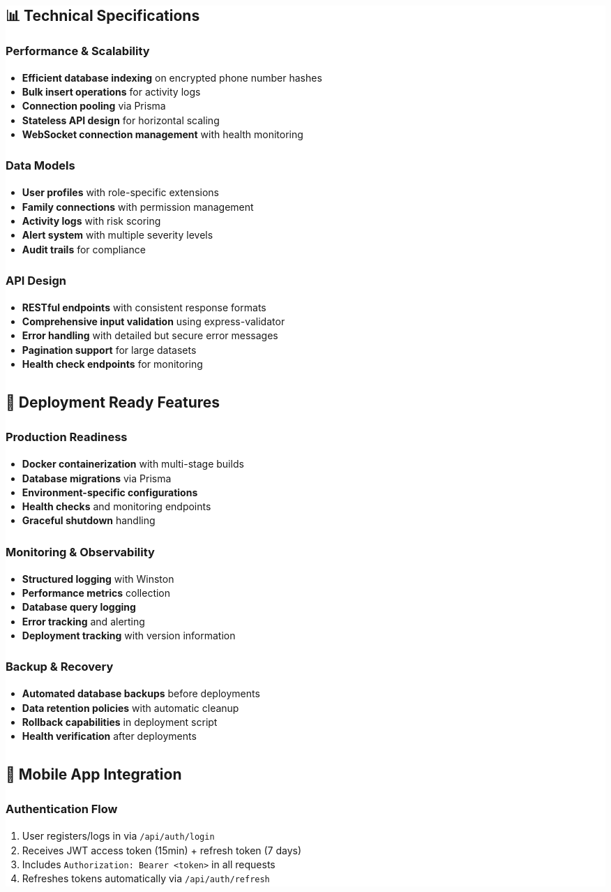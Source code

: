 ## 📊 Technical Specifications

### Performance & Scalability
- **Efficient database indexing** on encrypted phone number hashes
- **Bulk insert operations** for activity logs
- **Connection pooling** via Prisma
- **Stateless API design** for horizontal scaling
- **WebSocket connection management** with health monitoring

### Data Models
- **User profiles** with role-specific extensions
- **Family connections** with permission management
- **Activity logs** with risk scoring
- **Alert system** with multiple severity levels
- **Audit trails** for compliance

### API Design
- **RESTful endpoints** with consistent response formats
- **Comprehensive input validation** using express-validator
- **Error handling** with detailed but secure error messages
- **Pagination support** for large datasets
- **Health check endpoints** for monitoring

## 🚀 Deployment Ready Features

### Production Readiness
- **Docker containerization** with multi-stage builds
- **Database migrations** via Prisma
- **Environment-specific configurations**
- **Health checks** and monitoring endpoints
- **Graceful shutdown** handling

### Monitoring & Observability
- **Structured logging** with Winston
- **Performance metrics** collection
- **Database query logging**
- **Error tracking** and alerting
- **Deployment tracking** with version information

### Backup & Recovery
- **Automated database backups** before deployments
- **Data retention policies** with automatic cleanup
- **Rollback capabilities** in deployment script
- **Health verification** after deployments

## 📱 Mobile App Integration

### Authentication Flow
1. User registers/logs in via `/api/auth/login`
2. Receives JWT access token (15min) + refresh token (7 days)
3. Includes `Authorization: Bearer <token>` in all requests
4. Refreshes tokens automatically via `/api/auth/refresh`
